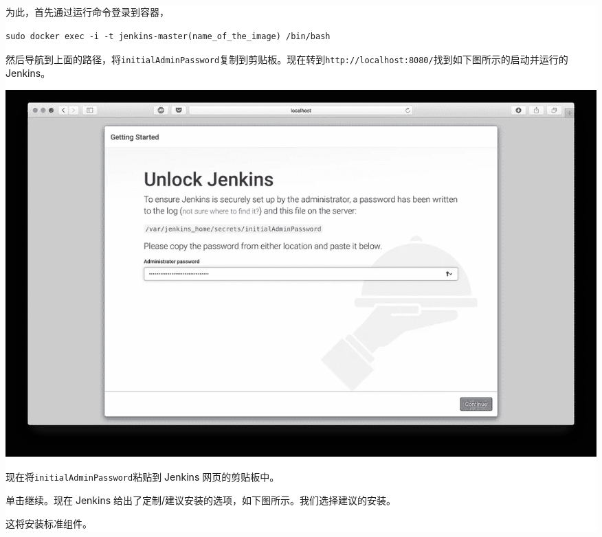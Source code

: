 为此，首先通过运行命令登录到容器，

`sudo docker exec -i -t jenkins-master(name_of_the_image) /bin/bash`

然后导航到上面的路径，将`initialAdminPassword`复制到剪贴板。现在转到`http://localhost:8080/`找到如下图所示的启动并运行的 Jenkins。

![](img/b0a5ef22c90ad6b236cc68d7ad9f05f6.png)

现在将`initialAdminPassword`粘贴到 Jenkins 网页的剪贴板中。

单击继续。现在 Jenkins 给出了定制/建议安装的选项，如下图所示。我们选择建议的安装。

这将安装标准组件。
